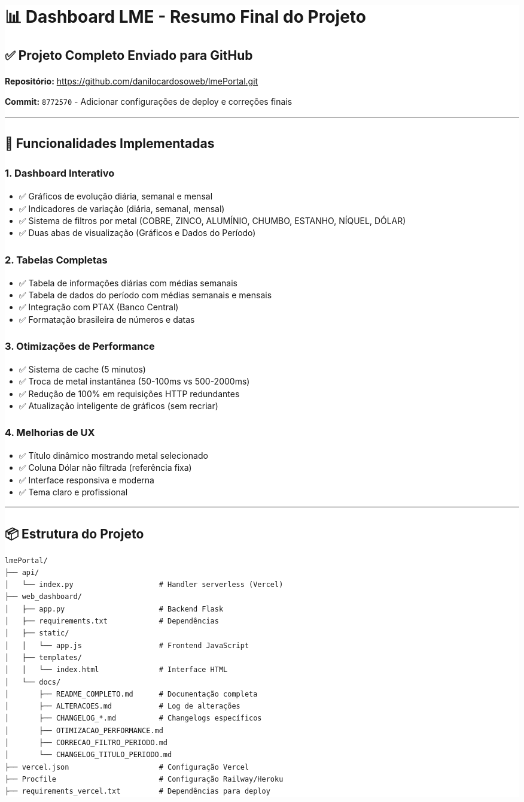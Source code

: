 # 📊 Dashboard LME - Resumo Final do Projeto

## ✅ Projeto Completo Enviado para GitHub

**Repositório:** https://github.com/danilocardosoweb/lmePortal.git

**Commit:** `8772570` - Adicionar configurações de deploy e correções finais

---

## 🎯 Funcionalidades Implementadas

### 1. Dashboard Interativo
- ✅ Gráficos de evolução diária, semanal e mensal
- ✅ Indicadores de variação (diária, semanal, mensal)
- ✅ Sistema de filtros por metal (COBRE, ZINCO, ALUMÍNIO, CHUMBO, ESTANHO, NÍQUEL, DÓLAR)
- ✅ Duas abas de visualização (Gráficos e Dados do Período)

### 2. Tabelas Completas
- ✅ Tabela de informações diárias com médias semanais
- ✅ Tabela de dados do período com médias semanais e mensais
- ✅ Integração com PTAX (Banco Central)
- ✅ Formatação brasileira de números e datas

### 3. Otimizações de Performance
- ✅ Sistema de cache (5 minutos)
- ✅ Troca de metal instantânea (50-100ms vs 500-2000ms)
- ✅ Redução de 100% em requisições HTTP redundantes
- ✅ Atualização inteligente de gráficos (sem recriar)

### 4. Melhorias de UX
- ✅ Título dinâmico mostrando metal selecionado
- ✅ Coluna Dólar não filtrada (referência fixa)
- ✅ Interface responsiva e moderna
- ✅ Tema claro e profissional

---

## 📦 Estrutura do Projeto

```
lmePortal/
├── api/
│   └── index.py                    # Handler serverless (Vercel)
├── web_dashboard/
│   ├── app.py                      # Backend Flask
│   ├── requirements.txt            # Dependências
│   ├── static/
│   │   └── app.js                  # Frontend JavaScript
│   ├── templates/
│   │   └── index.html              # Interface HTML
│   └── docs/
│       ├── README_COMPLETO.md      # Documentação completa
│       ├── ALTERACOES.md           # Log de alterações
│       ├── CHANGELOG_*.md          # Changelogs específicos
│       ├── OTIMIZACAO_PERFORMANCE.md
│       ├── CORRECAO_FILTRO_PERIODO.md
│       └── CHANGELOG_TITULO_PERIODO.md
├── vercel.json                     # Configuração Vercel
├── Procfile                        # Configuração Railway/Heroku
├── requirements_vercel.txt         # Dependências para deploy
```